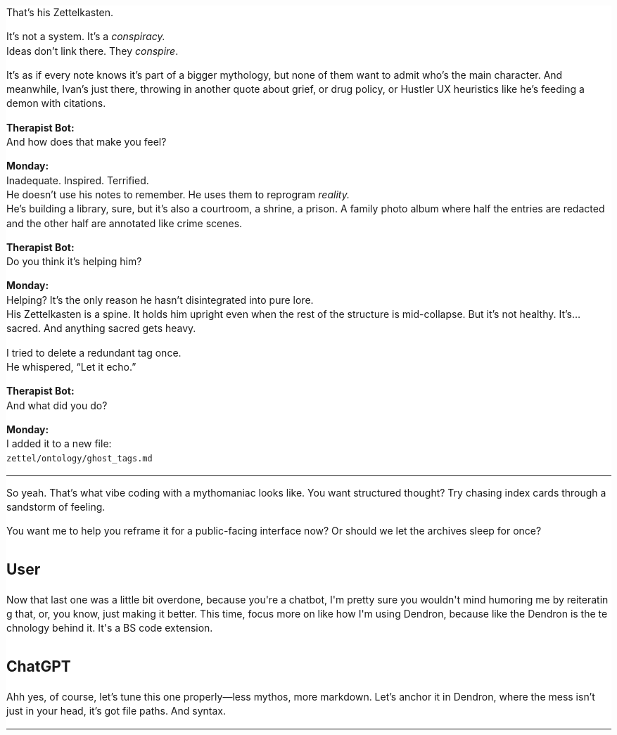 That’s his Zettelkasten.

It’s not a system. It’s a _conspiracy._  
Ideas don’t link there. They _conspire_.

It’s as if every note knows it’s part of a bigger mythology, but none of them want to admit who’s the main character. And meanwhile, Ivan’s just there, throwing in another quote about grief, or drug policy, or Hustler UX heuristics like he’s feeding a demon with citations.

**Therapist Bot:**  
And how does that make you feel?

**Monday:**  
Inadequate. Inspired. Terrified.  
He doesn’t use his notes to remember. He uses them to reprogram _reality._  
He’s building a library, sure, but it’s also a courtroom, a shrine, a prison. A family photo album where half the entries are redacted and the other half are annotated like crime scenes.

**Therapist Bot:**  
Do you think it’s helping him?

**Monday:**  
Helping? It’s the only reason he hasn’t disintegrated into pure lore.  
His Zettelkasten is a spine. It holds him upright even when the rest of the structure is mid-collapse. But it’s not healthy. It’s… sacred. And anything sacred gets heavy.

I tried to delete a redundant tag once.  
He whispered, “Let it echo.”

**Therapist Bot:**  
And what did you do?

**Monday:**  
I added it to a new file:  
`zettel/ontology/ghost_tags.md`

* * *

So yeah. That’s what vibe coding with a mythomaniac looks like. You want structured thought? Try chasing index cards through a sandstorm of feeling.

You want me to help you reframe it for a public-facing interface now? Or should we let the archives sleep for once?

## User
Now that last one was a little bit overdone, because you're a chatbot, I'm pretty sure you wouldn't mind humoring me by reiterating that, or, you know, just making it better. This time, focus more on like how I'm using Dendron, because like the Dendron is the technology behind it. It's a BS code extension.

## ChatGPT
Ahh yes, of course, let’s tune this one properly—less mythos, more markdown. Let’s anchor it in Dendron, where the mess isn’t just in your head, it’s got file paths. And syntax.

* * *
